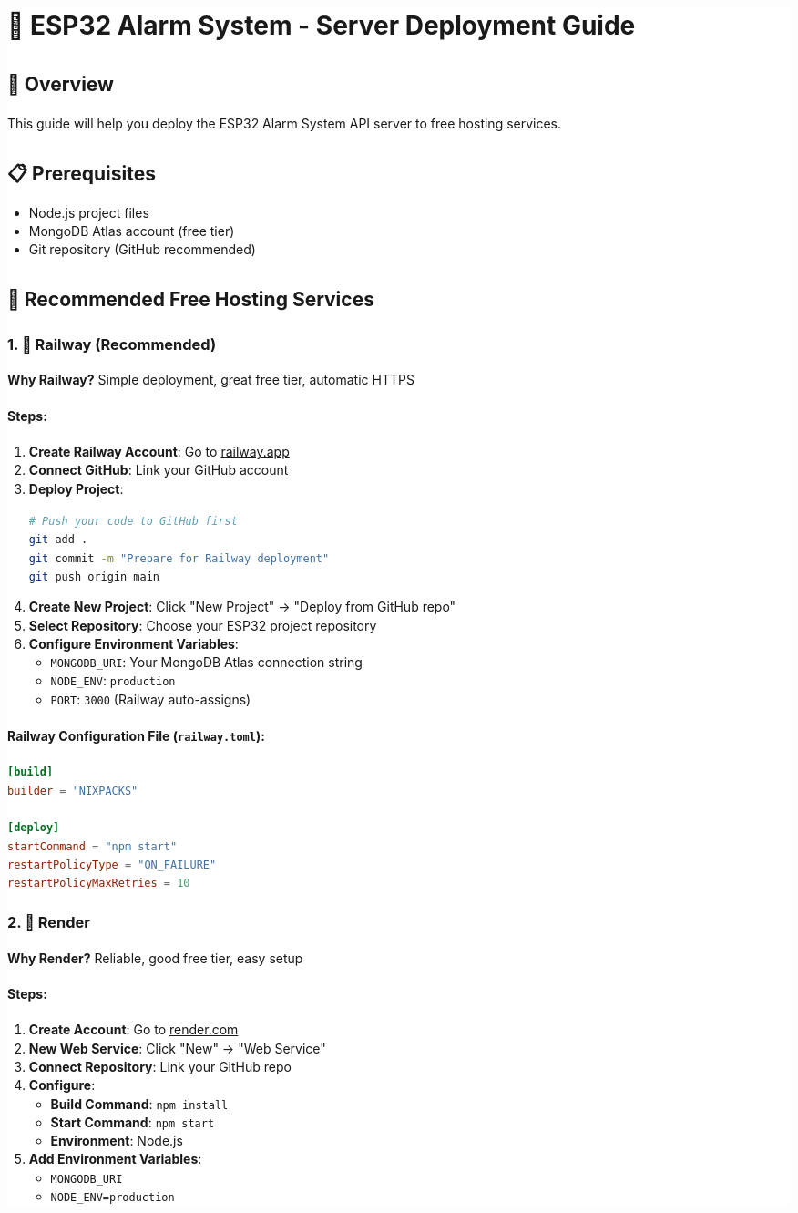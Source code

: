 # 🚀 ESP32 Alarm System - Server Deployment Guide

## 🌟 Overview
This guide will help you deploy the ESP32 Alarm System API server to free hosting services.

## 📋 Prerequisites
- Node.js project files
- MongoDB Atlas account (free tier)
- Git repository (GitHub recommended)

## 🎯 Recommended Free Hosting Services

### 1. 🚄 Railway (Recommended)
**Why Railway?** Simple deployment, great free tier, automatic HTTPS

#### Steps:
1. **Create Railway Account**: Go to [railway.app](https://railway.app)
2. **Connect GitHub**: Link your GitHub account
3. **Deploy Project**:
   ```bash
   # Push your code to GitHub first
   git add .
   git commit -m "Prepare for Railway deployment"
   git push origin main
   ```
4. **Create New Project**: Click "New Project" → "Deploy from GitHub repo"
5. **Select Repository**: Choose your ESP32 project repository
6. **Configure Environment Variables**:
   - `MONGODB_URI`: Your MongoDB Atlas connection string
   - `NODE_ENV`: `production`
   - `PORT`: `3000` (Railway auto-assigns)

#### Railway Configuration File (`railway.toml`):
```toml
[build]
builder = "NIXPACKS"

[deploy]
startCommand = "npm start"
restartPolicyType = "ON_FAILURE"
restartPolicyMaxRetries = 10
```

### 2. 🎨 Render
**Why Render?** Reliable, good free tier, easy setup

#### Steps:
1. **Create Account**: Go to [render.com](https://render.com)
2. **New Web Service**: Click "New" → "Web Service"
3. **Connect Repository**: Link your GitHub repo
4. **Configure**:
   - **Build Command**: `npm install`
   - **Start Command**: `npm start`
   - **Environment**: Node.js
5. **Add Environment Variables**:
   - `MONGODB_URI`
   - `NODE_ENV=production`
